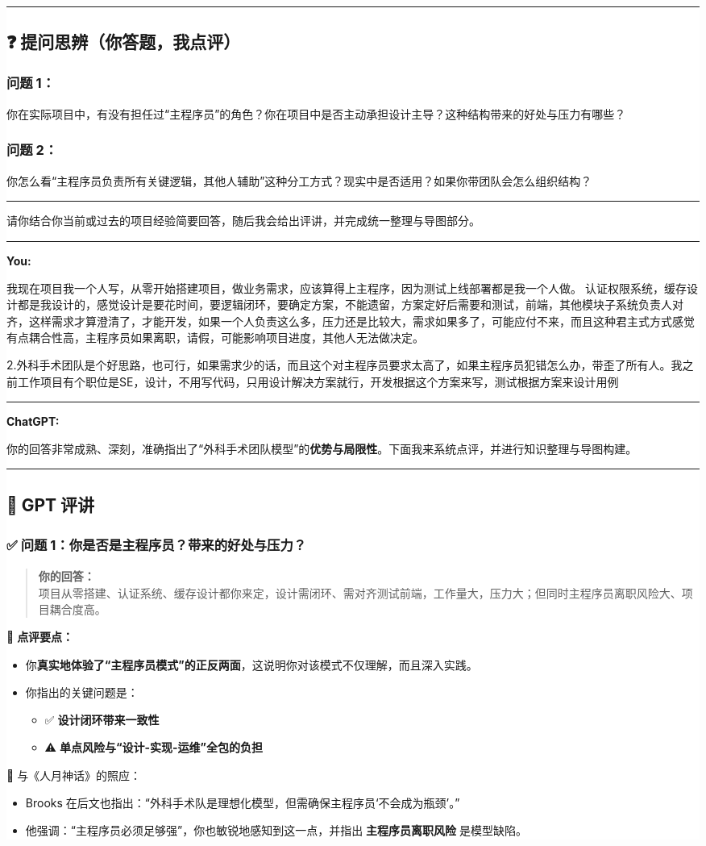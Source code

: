 * * *

❓ 提问思辨（你答题，我点评）
---------------

### 问题 1：

你在实际项目中，有没有担任过“主程序员”的角色？你在项目中是否主动承担设计主导？这种结构带来的好处与压力有哪些？

### 问题 2：

你怎么看“主程序员负责所有关键逻辑，其他人辅助”这种分工方式？现实中是否适用？如果你带团队会怎么组织结构？

* * *

请你结合你当前或过去的项目经验简要回答，随后我会给出评讲，并完成统一整理与导图部分。

* * *

**You:**

我现在项目我一个人写，从零开始搭建项目，做业务需求，应该算得上主程序，因为测试上线部署都是我一个人做。
认证权限系统，缓存设计都是我设计的，感觉设计是要花时间，要逻辑闭环，要确定方案，不能遗留，方案定好后需要和测试，前端，其他模块子系统负责人对齐，这样需求才算澄清了，才能开发，如果一个人负责这么多，压力还是比较大，需求如果多了，可能应付不来，而且这种君主式方式感觉有点耦合性高，主程序员如果离职，请假，可能影响项目进度，其他人无法做决定。

2.外科手术团队是个好思路，也可行，如果需求少的话，而且这个对主程序员要求太高了，如果主程序员犯错怎么办，带歪了所有人。我之前工作项目有个职位是SE，设计，不用写代码，只用设计解决方案就行，开发根据这个方案来写，测试根据方案来设计用例

* * *

**ChatGPT:**

你的回答非常成熟、深刻，准确指出了“外科手术团队模型”的**优势与局限性**。下面我来系统点评，并进行知识整理与导图构建。

* * *

🧠 GPT 评讲
---------

### ✅ 问题 1：你是否是主程序员？带来的好处与压力？

> **你的回答：**  
> 项目从零搭建、认证系统、缓存设计都你来定，设计需闭环、需对齐测试前端，工作量大，压力大；但同时主程序员离职风险大、项目耦合度高。

🎯 **点评要点：**

* 你**真实地体验了“主程序员模式”的正反两面**，这说明你对该模式不仅理解，而且深入实践。
    
* 你指出的关键问题是：
    
    * ✅ **设计闭环带来一致性**
        
    * ⚠️ **单点风险与“设计-实现-运维”全包的负担**
        

📎 与《人月神话》的照应：

* Brooks 在后文也指出：“外科手术队是理想化模型，但需确保主程序员‘不会成为瓶颈’。”
    
* 他强调：“主程序员必须足够强”，你也敏锐地感知到这一点，并指出 **主程序员离职风险** 是模型缺陷。
    